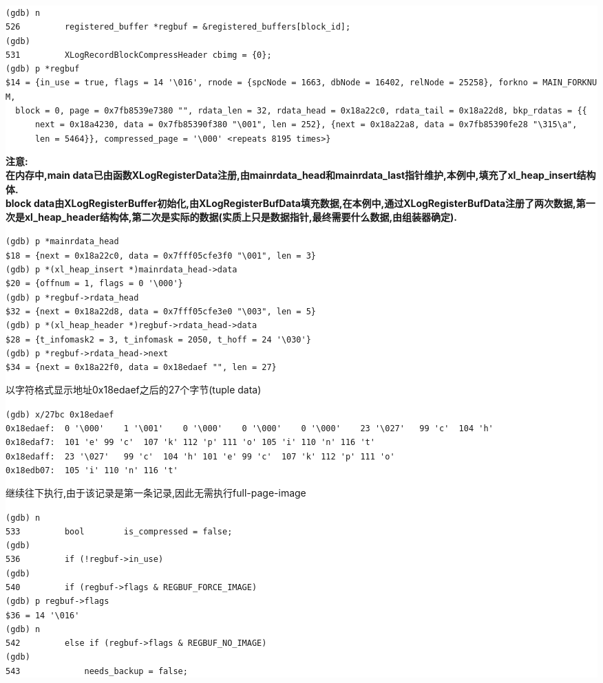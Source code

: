    
    
    (gdb) n
    526         registered_buffer *regbuf = &registered_buffers[block_id];
    (gdb) 
    531         XLogRecordBlockCompressHeader cbimg = {0};
    (gdb) p *regbuf
    $14 = {in_use = true, flags = 14 '\016', rnode = {spcNode = 1663, dbNode = 16402, relNode = 25258}, forkno = MAIN_FORKNUM, 
      block = 0, page = 0x7fb8539e7380 "", rdata_len = 32, rdata_head = 0x18a22c0, rdata_tail = 0x18a22d8, bkp_rdatas = {{
          next = 0x18a4230, data = 0x7fb85390f380 "\001", len = 252}, {next = 0x18a22a8, data = 0x7fb85390fe28 "\315\a", 
          len = 5464}}, compressed_page = '\000' <repeats 8195 times>}
    

**注意:  
在内存中,main
data已由函数XLogRegisterData注册,由mainrdata_head和mainrdata_last指针维护,本例中,填充了xl_heap_insert结构体.  
block
data由XLogRegisterBuffer初始化,由XLogRegisterBufData填充数据,在本例中,通过XLogRegisterBufData注册了两次数据,第一次是xl_heap_header结构体,第二次是实际的数据(实质上只是数据指针,最终需要什么数据,由组装器确定).**

    
    
    (gdb) p *mainrdata_head
    $18 = {next = 0x18a22c0, data = 0x7fff05cfe3f0 "\001", len = 3}
    (gdb) p *(xl_heap_insert *)mainrdata_head->data
    $20 = {offnum = 1, flags = 0 '\000'}
    (gdb) p *regbuf->rdata_head
    $32 = {next = 0x18a22d8, data = 0x7fff05cfe3e0 "\003", len = 5}
    (gdb) p *(xl_heap_header *)regbuf->rdata_head->data
    $28 = {t_infomask2 = 3, t_infomask = 2050, t_hoff = 24 '\030'}
    (gdb) p *regbuf->rdata_head->next
    $34 = {next = 0x18a22f0, data = 0x18edaef "", len = 27}
    

以字符格式显示地址0x18edaef之后的27个字节(tuple data)

    
    
    (gdb) x/27bc 0x18edaef
    0x18edaef:  0 '\000'    1 '\001'    0 '\000'    0 '\000'    0 '\000'    23 '\027'   99 'c'  104 'h'
    0x18edaf7:  101 'e' 99 'c'  107 'k' 112 'p' 111 'o' 105 'i' 110 'n' 116 't'
    0x18edaff:  23 '\027'   99 'c'  104 'h' 101 'e' 99 'c'  107 'k' 112 'p' 111 'o'
    0x18edb07:  105 'i' 110 'n' 116 't'
    

继续往下执行,由于该记录是第一条记录,因此无需执行full-page-image

    
    
    (gdb) n
    533         bool        is_compressed = false;
    (gdb) 
    536         if (!regbuf->in_use)
    (gdb) 
    540         if (regbuf->flags & REGBUF_FORCE_IMAGE)
    (gdb) p regbuf->flags
    $36 = 14 '\016'
    (gdb) n
    542         else if (regbuf->flags & REGBUF_NO_IMAGE)
    (gdb) 
    543             needs_backup = false;
    